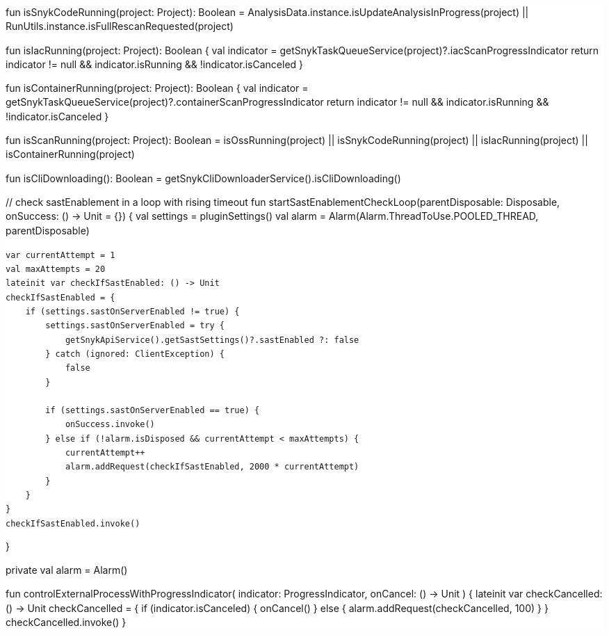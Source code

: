 fun isSnykCodeRunning(project: Project): Boolean =
    AnalysisData.instance.isUpdateAnalysisInProgress(project) || RunUtils.instance.isFullRescanRequested(project)

fun isIacRunning(project: Project): Boolean {
    val indicator = getSnykTaskQueueService(project)?.iacScanProgressIndicator
    return indicator != null && indicator.isRunning && !indicator.isCanceled
}

fun isContainerRunning(project: Project): Boolean {
    val indicator = getSnykTaskQueueService(project)?.containerScanProgressIndicator
    return indicator != null && indicator.isRunning && !indicator.isCanceled
}

fun isScanRunning(project: Project): Boolean =
    isOssRunning(project) || isSnykCodeRunning(project) || isIacRunning(project) || isContainerRunning(project)

fun isCliDownloading(): Boolean = getSnykCliDownloaderService().isCliDownloading()

// check sastEnablement in a loop with rising timeout
fun startSastEnablementCheckLoop(parentDisposable: Disposable, onSuccess: () -> Unit = {}) {
    val settings = pluginSettings()
    val alarm = Alarm(Alarm.ThreadToUse.POOLED_THREAD, parentDisposable)

    var currentAttempt = 1
    val maxAttempts = 20
    lateinit var checkIfSastEnabled: () -> Unit
    checkIfSastEnabled = {
        if (settings.sastOnServerEnabled != true) {
            settings.sastOnServerEnabled = try {
                getSnykApiService().getSastSettings()?.sastEnabled ?: false
            } catch (ignored: ClientException) {
                false
            }

            if (settings.sastOnServerEnabled == true) {
                onSuccess.invoke()
            } else if (!alarm.isDisposed && currentAttempt < maxAttempts) {
                currentAttempt++
                alarm.addRequest(checkIfSastEnabled, 2000 * currentAttempt)
            }
        }
    }
    checkIfSastEnabled.invoke()
}

private val alarm = Alarm()

fun controlExternalProcessWithProgressIndicator(
    indicator: ProgressIndicator,
    onCancel: () -> Unit
) {
    lateinit var checkCancelled: () -> Unit
    checkCancelled = {
        if (indicator.isCanceled) {
            onCancel()
        } else {
            alarm.addRequest(checkCancelled, 100)
        }
    }
    checkCancelled.invoke()
}
